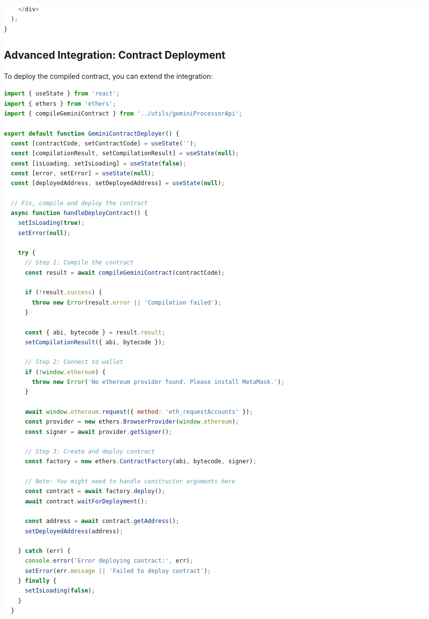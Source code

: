 ```jsx
    </div>
  );
}
```

## Advanced Integration: Contract Deployment

To deploy the compiled contract, you can extend the integration:

```jsx
import { useState } from 'react';
import { ethers } from 'ethers';
import { compileGeminiContract } from '../utils/geminiProcessorApi';

export default function GeminiContractDeployer() {
  const [contractCode, setContractCode] = useState('');
  const [compilationResult, setCompilationResult] = useState(null);
  const [isLoading, setIsLoading] = useState(false);
  const [error, setError] = useState(null);
  const [deployedAddress, setDeployedAddress] = useState(null);
  
  // Fix, compile and deploy the contract
  async function handleDeployContract() {
    setIsLoading(true);
    setError(null);
    
    try {
      // Step 1: Compile the contract
      const result = await compileGeminiContract(contractCode);
      
      if (!result.success) {
        throw new Error(result.error || 'Compilation failed');
      }
      
      const { abi, bytecode } = result.result;
      setCompilationResult({ abi, bytecode });
      
      // Step 2: Connect to wallet
      if (!window.ethereum) {
        throw new Error('No ethereum provider found. Please install MetaMask.');
      }
      
      await window.ethereum.request({ method: 'eth_requestAccounts' });
      const provider = new ethers.BrowserProvider(window.ethereum);
      const signer = await provider.getSigner();
      
      // Step 3: Create and deploy contract
      const factory = new ethers.ContractFactory(abi, bytecode, signer);
      
      // Note: You might need to handle constructor arguments here
      const contract = await factory.deploy();
      await contract.waitForDeployment();
      
      const address = await contract.getAddress();
      setDeployedAddress(address);
      
    } catch (err) {
      console.error('Error deploying contract:', err);
      setError(err.message || 'Failed to deploy contract');
    } finally {
      setIsLoading(false);
    }
  }
```